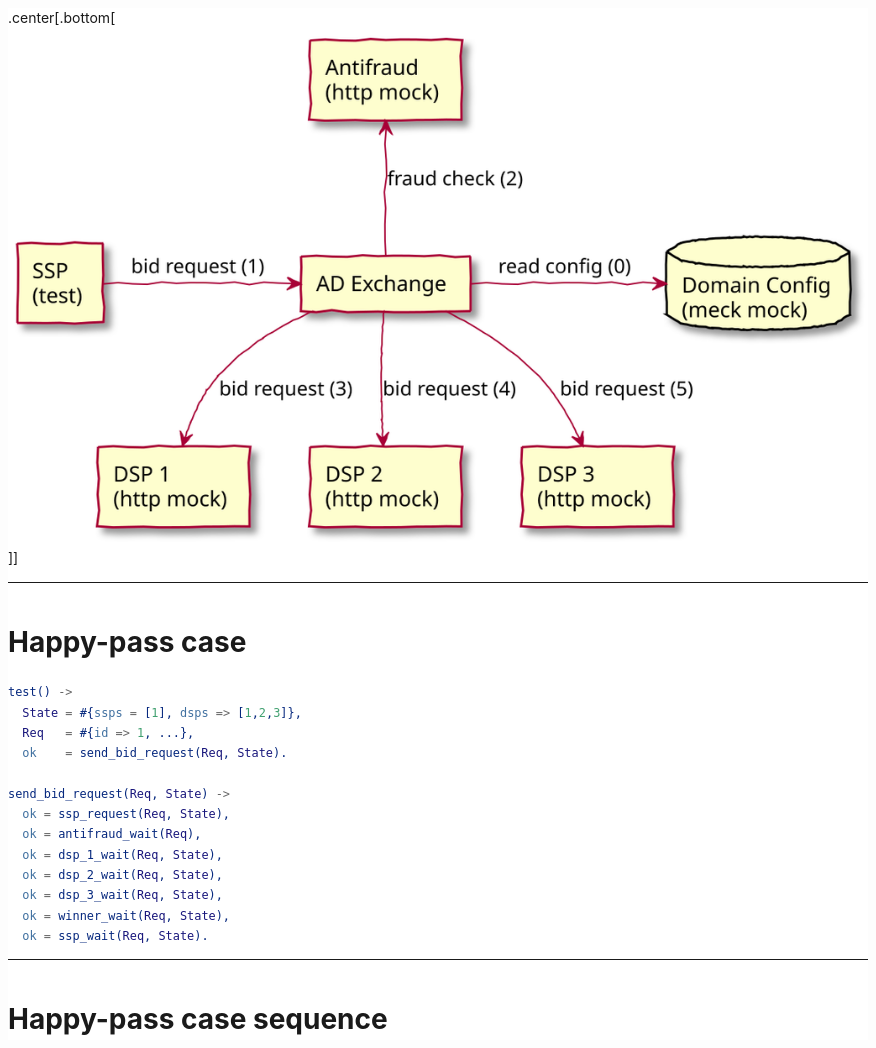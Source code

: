 .center[.bottom[![:scale 50%](img/happy-pass-arch.svg)]]

---
# Happy-pass case

```erlang
test() ->
  State = #{ssps = [1], dsps => [1,2,3]},
  Req   = #{id => 1, ...},
  ok    = send_bid_request(Req, State).

send_bid_request(Req, State) ->
  ok = ssp_request(Req, State),
  ok = antifraud_wait(Req),
  ok = dsp_1_wait(Req, State),
  ok = dsp_2_wait(Req, State),
  ok = dsp_3_wait(Req, State),
  ok = winner_wait(Req, State),
  ok = ssp_wait(Req, State).
```

---
# Happy-pass case sequence
